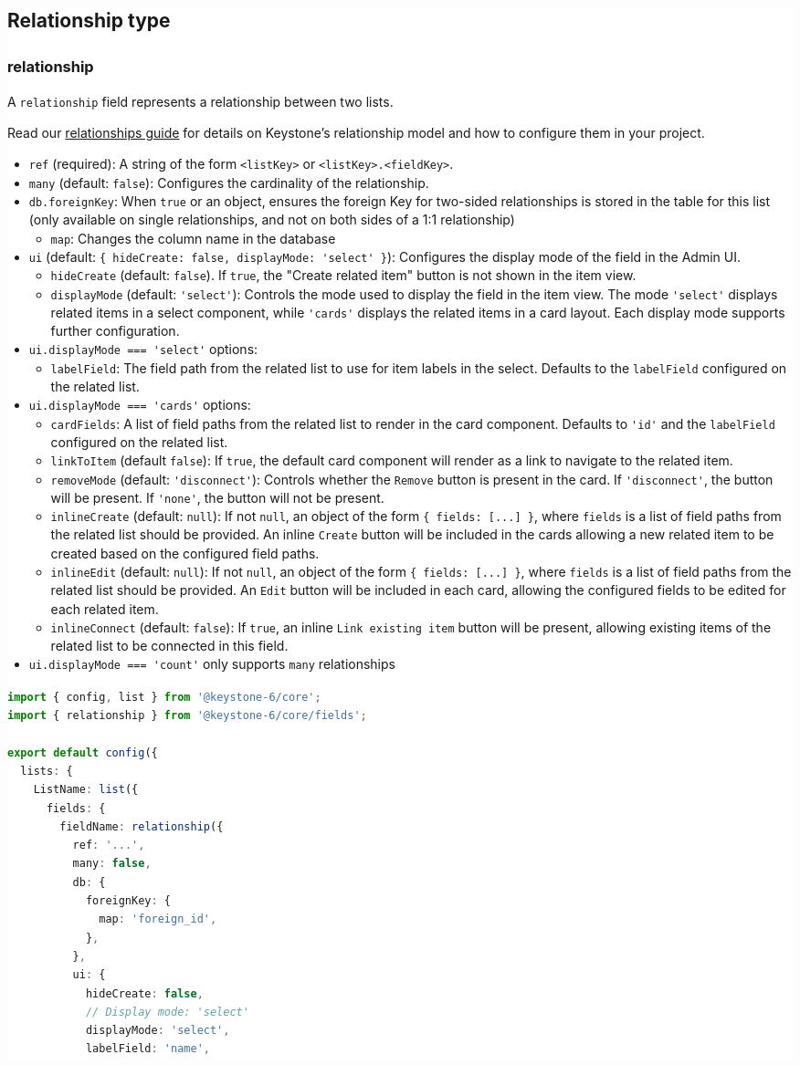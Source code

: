 ## Relationship type

### relationship

A `relationship` field represents a relationship between two lists.

Read our [relationships guide](../guides/relationships) for details on Keystone’s relationship model and how to configure them in your project.

- `ref` (required): A string of the form `<listKey>` or `<listKey>.<fieldKey>`.
- `many` (default: `false`): Configures the cardinality of the relationship.
- `db.foreignKey`: When `true` or an object, ensures the foreign Key for two-sided relationships is stored in the table for this list (only available on single relationships, and not on both sides of a 1:1 relationship)
  - `map`: Changes the column name in the database
- `ui` (default: `{ hideCreate: false, displayMode: 'select' }`): Configures the display mode of the field in the Admin UI.
  - `hideCreate` (default: `false`). If `true`, the "Create related item" button is not shown in the item view.
  - `displayMode` (default: `'select'`): Controls the mode used to display the field in the item view. The mode `'select'` displays related items in a select component, while `'cards'` displays the related items in a card layout. Each display mode supports further configuration.
- `ui.displayMode === 'select'` options:
  - `labelField`: The field path from the related list to use for item labels in the select. Defaults to the `labelField` configured on the related list.
- `ui.displayMode === 'cards'` options:
  - `cardFields`: A list of field paths from the related list to render in the card component. Defaults to `'id'` and the `labelField` configured on the related list.
  - `linkToItem` (default `false`): If `true`, the default card component will render as a link to navigate to the related item.
  - `removeMode` (default: `'disconnect'`): Controls whether the `Remove` button is present in the card. If `'disconnect'`, the button will be present. If `'none'`, the button will not be present.
  - `inlineCreate` (default: `null`): If not `null`, an object of the form `{ fields: [...] }`, where `fields` is a list of field paths from the related list should be provided. An inline `Create` button will be included in the cards allowing a new related item to be created based on the configured field paths.
  - `inlineEdit` (default: `null`): If not `null`, an object of the form `{ fields: [...] }`, where `fields` is a list of field paths from the related list should be provided. An `Edit` button will be included in each card, allowing the configured fields to be edited for each related item.
  - `inlineConnect` (default: `false`): If `true`, an inline `Link existing item` button will be present, allowing existing items of the related list to be connected in this field.
- `ui.displayMode === 'count'` only supports `many` relationships

```typescript
import { config, list } from '@keystone-6/core';
import { relationship } from '@keystone-6/core/fields';

export default config({
  lists: {
    ListName: list({
      fields: {
        fieldName: relationship({
          ref: '...',
          many: false,
          db: {
            foreignKey: {
              map: 'foreign_id',
            },
          },
          ui: {
            hideCreate: false,
            // Display mode: 'select'
            displayMode: 'select',
            labelField: 'name',
```